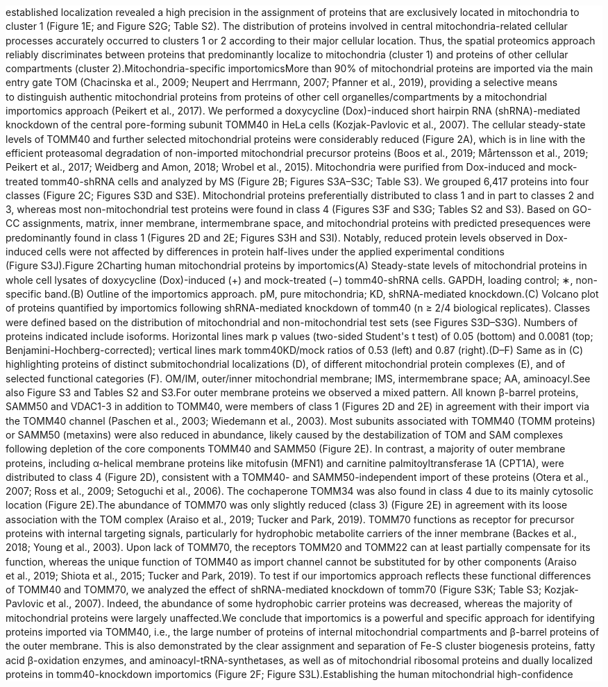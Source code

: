 established localization revealed a high precision in the assignment of proteins that are exclusively located in mitochondria to cluster 1 (Figure 1E; and Figure S2G; Table S2). The distribution of proteins involved in central mitochondria-related cellular processes accurately occurred to clusters 1 or 2 according to their major cellular location. Thus, the spatial proteomics approach reliably discriminates between proteins that predominantly localize to mitochondria (cluster 1) and proteins of other cellular compartments (cluster 2).Mitochondria-specific importomicsMore than 90% of mitochondrial proteins are imported via the main entry gate TOM (Chacinska et al., 2009; Neupert and Herrmann, 2007; Pfanner et al., 2019), providing a selective means to distinguish authentic mitochondrial proteins from proteins of other cell organelles/compartments by a mitochondrial importomics approach (Peikert et al., 2017). We performed a doxycycline (Dox)-induced short hairpin RNA (shRNA)-mediated knockdown of the central pore-forming subunit TOMM40 in HeLa cells (Kozjak-Pavlovic et al., 2007). The cellular steady-state levels of TOMM40 and further selected mitochondrial proteins were considerably reduced (Figure 2A), which is in line with the efficient proteasomal degradation of non-imported mitochondrial precursor proteins (Boos et al., 2019; Mårtensson et al., 2019; Peikert et al., 2017; Weidberg and Amon, 2018; Wrobel et al., 2015). Mitochondria were purified from Dox-induced and mock-treated tomm40-shRNA cells and analyzed by MS (Figure 2B; Figures S3A–S3C; Table S3). We grouped 6,417 proteins into four classes (Figure 2C; Figures S3D and S3E). Mitochondrial proteins preferentially distributed to class 1 and in part to classes 2 and 3, whereas most non-mitochondrial test proteins were found in class 4 (Figures S3F and S3G; Tables S2 and S3). Based on GO-CC assignments, matrix, inner membrane, intermembrane space, and mitochondrial proteins with predicted presequences were predominantly found in class 1 (Figures 2D and 2E; Figures S3H and S3I). Notably, reduced protein levels observed in Dox-induced cells were not affected by differences in protein half-lives under the applied experimental conditions (Figure S3J).Figure 2Charting human mitochondrial proteins by importomics(A) Steady-state levels of mitochondrial proteins in whole cell lysates of doxycycline (Dox)-induced (+) and mock-treated (−) tomm40-shRNA cells. GAPDH, loading control; ∗, non-specific band.(B) Outline of the importomics approach. pM, pure mitochondria; KD, shRNA-mediated knockdown.(C) Volcano plot of proteins quantified by importomics following shRNA-mediated knockdown of tomm40 (n ≥ 2/4 biological replicates). Classes were defined based on the distribution of mitochondrial and non-mitochondrial test sets (see Figures S3D–S3G). Numbers of proteins indicated include isoforms. Horizontal lines mark p values (two-sided Student's t test) of 0.05 (bottom) and 0.0081 (top; Benjamini-Hochberg-corrected); vertical lines mark tomm40KD/mock ratios of 0.53 (left) and 0.87 (right).(D–F) Same as in (C) highlighting proteins of distinct submitochondrial localizations (D), of different mitochondrial protein complexes (E), and of selected functional categories (F). OM/IM, outer/inner mitochondrial membrane; IMS, intermembrane space; AA, aminoacyl.See also Figure S3 and Tables S2 and S3.For outer membrane proteins we observed a mixed pattern. All known β-barrel proteins, SAMM50 and VDAC1-3 in addition to TOMM40, were members of class 1 (Figures 2D and 2E) in agreement with their import via the TOMM40 channel (Paschen et al., 2003; Wiedemann et al., 2003). Most subunits associated with TOMM40 (TOMM proteins) or SAMM50 (metaxins) were also reduced in abundance, likely caused by the destabilization of TOM and SAM complexes following depletion of the core components TOMM40 and SAMM50 (Figure 2E). In contrast, a majority of outer membrane proteins, including α-helical membrane proteins like mitofusin (MFN1) and carnitine palmitoyltransferase 1A (CPT1A), were distributed to class 4 (Figure 2D), consistent with a TOMM40- and SAMM50-independent import of these proteins (Otera et al., 2007; Ross et al., 2009; Setoguchi et al., 2006). The cochaperone TOMM34 was also found in class 4 due to its mainly cytosolic location (Figure 2E).The abundance of TOMM70 was only slightly reduced (class 3) (Figure 2E) in agreement with its loose association with the TOM complex (Araiso et al., 2019; Tucker and Park, 2019). TOMM70 functions as receptor for precursor proteins with internal targeting signals, particularly for hydrophobic metabolite carriers of the inner membrane (Backes et al., 2018; Young et al., 2003). Upon lack of TOMM70, the receptors TOMM20 and TOMM22 can at least partially compensate for its function, whereas the unique function of TOMM40 as import channel cannot be substituted for by other components (Araiso et al., 2019; Shiota et al., 2015; Tucker and Park, 2019). To test if our importomics approach reflects these functional differences of TOMM40 and TOMM70, we analyzed the effect of shRNA-mediated knockdown of tomm70 (Figure S3K; Table S3; Kozjak-Pavlovic et al., 2007). Indeed, the abundance of some hydrophobic carrier proteins was decreased, whereas the majority of mitochondrial proteins were largely unaffected.We conclude that importomics is a powerful and specific approach for identifying proteins imported via TOMM40, i.e., the large number of proteins of internal mitochondrial compartments and β-barrel proteins of the outer membrane. This is also demonstrated by the clear assignment and separation of Fe-S cluster biogenesis proteins, fatty acid β-oxidation enzymes, and aminoacyl-tRNA-synthetases, as well as of mitochondrial ribosomal proteins and dually localized proteins in tomm40-knockdown importomics (Figure 2F; Figure S3L).Establishing the human mitochondrial high-confidence